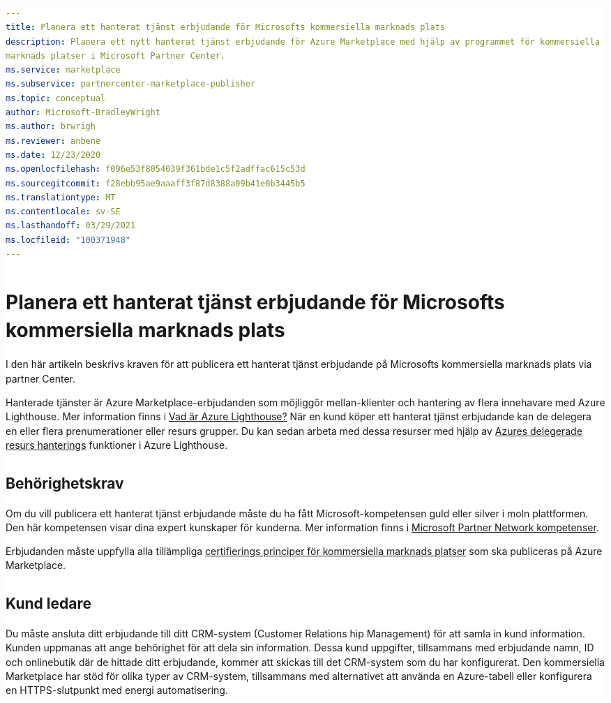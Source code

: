 ```yaml
---
title: Planera ett hanterat tjänst erbjudande för Microsofts kommersiella marknads plats
description: Planera ett nytt hanterat tjänst erbjudande för Azure Marketplace med hjälp av programmet för kommersiella marknads platser i Microsoft Partner Center.
ms.service: marketplace
ms.subservice: partnercenter-marketplace-publisher
ms.topic: conceptual
author: Microsoft-BradleyWright
ms.author: brwrigh
ms.reviewer: anbene
ms.date: 12/23/2020
ms.openlocfilehash: f096e53f8054039f361bde1c5f2adffac615c53d
ms.sourcegitcommit: f28ebb95ae9aaaff3f87d8388a09b41e0b3445b5
ms.translationtype: MT
ms.contentlocale: sv-SE
ms.lasthandoff: 03/29/2021
ms.locfileid: "100371948"
---
```

# <a name="how-to-plan-a-managed-service-offer-for-the-microsoft-commercial-marketplace"></a>Planera ett hanterat tjänst erbjudande för Microsofts kommersiella marknads plats

I den här artikeln beskrivs kraven för att publicera ett hanterat tjänst erbjudande på Microsofts kommersiella marknads plats via partner Center.

Hanterade tjänster är Azure Marketplace-erbjudanden som möjliggör mellan-klienter och hantering av flera innehavare med Azure Lighthouse. Mer information finns i [Vad är Azure Lighthouse?](../lighthouse/overview.md) När en kund köper ett hanterat tjänst erbjudande kan de delegera en eller flera prenumerationer eller resurs grupper. Du kan sedan arbeta med dessa resurser med hjälp av [Azures delegerade resurs hanterings](../lighthouse/concepts/azure-delegated-resource-management.md) funktioner i Azure Lighthouse.

## <a name="eligibility-requirements"></a>Behörighetskrav

Om du vill publicera ett hanterat tjänst erbjudande måste du ha fått Microsoft-kompetensen guld eller silver i moln plattformen. Den här kompetensen visar dina expert kunskaper för kunderna. Mer information finns i [Microsoft Partner Network kompetenser](https://partner.microsoft.com/membership/competencies).

Erbjudanden måste uppfylla alla tillämpliga [certifierings principer för kommersiella marknads platser](/legal/marketplace/certification-policies) som ska publiceras på Azure Marketplace.

## <a name="customer-leads"></a>Kund ledare

Du måste ansluta ditt erbjudande till ditt CRM-system (Customer Relations hip Management) för att samla in kund information. Kunden uppmanas att ange behörighet för att dela sin information. Dessa kund uppgifter, tillsammans med erbjudande namn, ID och onlinebutik där de hittade ditt erbjudande, kommer att skickas till det CRM-system som du har konfigurerat. Den kommersiella Marketplace har stöd för olika typer av CRM-system, tillsammans med alternativet att använda en Azure-tabell eller konfigurera en HTTPS-slutpunkt med energi automatisering.
